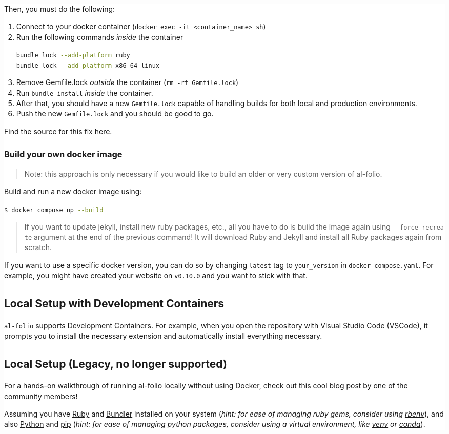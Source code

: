 Then, you must do the following:

1. Connect to your docker container (`docker exec -it <container_name> sh`)
2. Run the following commands *inside* the container
    ```bash
    bundle lock --add-platform ruby
    bundle lock --add-platform x86_64-linux
    ```
3. Remove Gemfile.lock *outside* the container (`rm -rf Gemfile.lock`)
4. Run `bundle install` *inside* the container.
5. After that, you should have a new `Gemfile.lock` capable of handling builds for both local and production environments.
6. Push the new `Gemfile.lock` and you should be good to go.

Find the source for this fix [here](https://stackoverflow.com/questions/43429685/how-can-i-resolve-your-bundle-only-supports-platforms-x86-mingw32-but-your).

### Build your own docker image

> Note: this approach is only necessary if you would like to build an older or very custom version of al-folio.

Build and run a new docker image using:

```bash
$ docker compose up --build
```

> If you want to update jekyll, install new ruby packages, etc., all you have to do is build the image again using `--force-recreate` argument at the end of the previous command! It will download Ruby and Jekyll and install all Ruby packages again from scratch.

If you want to use a specific docker version, you can do so by changing `latest` tag to `your_version` in `docker-compose.yaml`. For example, you might have created your website on `v0.10.0` and you want to stick with that.

## Local Setup with Development Containers

`al-folio` supports [Development Containers](https://containers.dev/supporting).
For example, when you open the repository with Visual Studio Code (VSCode), it prompts you to install the necessary extension and automatically install everything necessary.

## Local Setup (Legacy, no longer supported)

For a hands-on walkthrough of running al-folio locally without using Docker, check out [this cool blog post](https://george-gca.github.io/blog/2022/running-local-al-folio/) by one of the community members!

Assuming you have [Ruby](https://www.ruby-lang.org/en/downloads/) and [Bundler](https://bundler.io/) installed on your system (_hint: for ease of managing ruby gems, consider using [rbenv](https://github.com/rbenv/rbenv)_), and also [Python](https://www.python.org/) and [pip](https://pypi.org/project/pip/) (_hint: for ease of managing python packages, consider using a virtual environment, like [venv](https://docs.python.org/pt-br/3/library/venv.html) or [conda](https://docs.conda.io/en/latest/)_).

